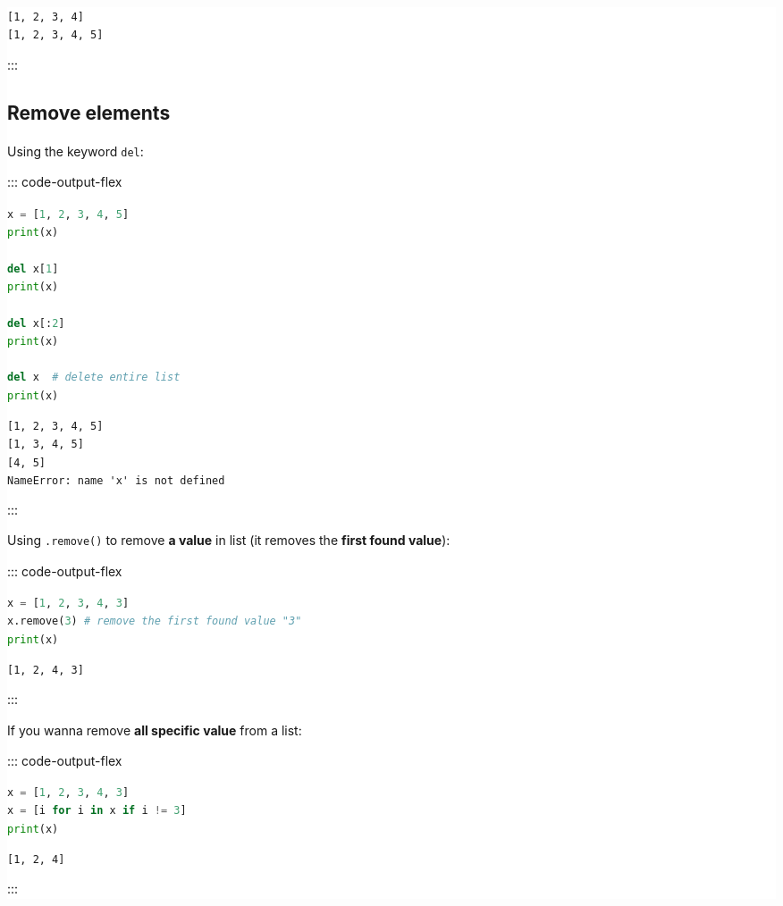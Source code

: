 ~~~
[1, 2, 3, 4]
[1, 2, 3, 4, 5]
~~~
:::

## Remove elements

Using the keyword `del`:

::: code-output-flex
~~~ python
x = [1, 2, 3, 4, 5]
print(x)

del x[1]
print(x)

del x[:2]
print(x)

del x  # delete entire list
print(x)
~~~

~~~
[1, 2, 3, 4, 5]
[1, 3, 4, 5]
[4, 5]
NameError: name 'x' is not defined
~~~
:::

Using `.remove()` to remove **a value** in list (it removes the **first found value**):

::: code-output-flex
~~~ python
x = [1, 2, 3, 4, 3]
x.remove(3) # remove the first found value "3"
print(x)
~~~

~~~
[1, 2, 4, 3]
~~~
:::

If you wanna remove **all specific value** from a list:

::: code-output-flex
~~~ python
x = [1, 2, 3, 4, 3]
x = [i for i in x if i != 3]
print(x)
~~~

~~~
[1, 2, 4]
~~~
:::
